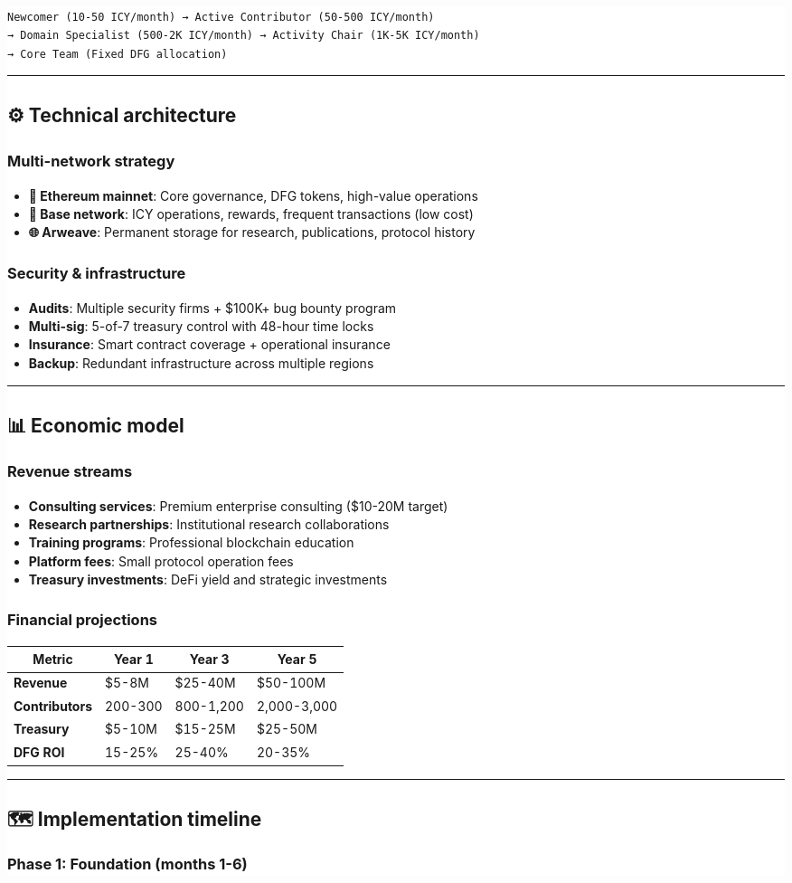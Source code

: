 ```
Newcomer (10-50 ICY/month) → Active Contributor (50-500 ICY/month) 
→ Domain Specialist (500-2K ICY/month) → Activity Chair (1K-5K ICY/month) 
→ Core Team (Fixed DFG allocation)
```

---

## ⚙️ Technical architecture

### Multi-network strategy

- **🔷 Ethereum mainnet**: Core governance, DFG tokens, high-value operations
- **🔵 Base network**: ICY operations, rewards, frequent transactions (low cost)
- **🌐 Arweave**: Permanent storage for research, publications, protocol history

### Security & infrastructure

- **Audits**: Multiple security firms + $100K+ bug bounty program
- **Multi-sig**: 5-of-7 treasury control with 48-hour time locks
- **Insurance**: Smart contract coverage + operational insurance
- **Backup**: Redundant infrastructure across multiple regions

---

## 📊 Economic model

### Revenue streams

- **Consulting services**: Premium enterprise consulting ($10-20M target)
- **Research partnerships**: Institutional research collaborations
- **Training programs**: Professional blockchain education
- **Platform fees**: Small protocol operation fees
- **Treasury investments**: DeFi yield and strategic investments

### Financial projections

| Metric | Year 1 | Year 3 | Year 5 |
|--------|--------|--------|--------|
| **Revenue** | $5-8M | $25-40M | $50-100M |
| **Contributors** | 200-300 | 800-1,200 | 2,000-3,000 |
| **Treasury** | $5-10M | $15-25M | $25-50M |
| **DFG ROI** | 15-25% | 25-40% | 20-35% |

---

## 🗺️ Implementation timeline

### Phase 1: Foundation (months 1-6)
